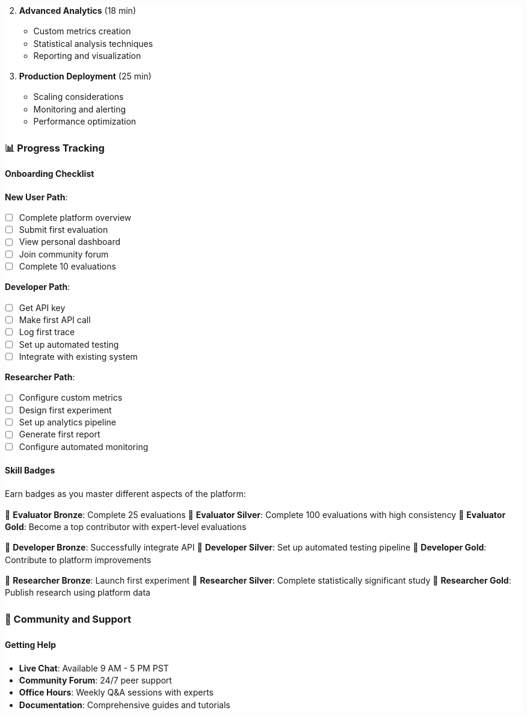 2. **Advanced Analytics** (18 min)
   - Custom metrics creation
   - Statistical analysis techniques
   - Reporting and visualization

3. **Production Deployment** (25 min)
   - Scaling considerations
   - Monitoring and alerting
   - Performance optimization

### 📊 Progress Tracking

#### Onboarding Checklist

**New User Path**:
- [ ] Complete platform overview
- [ ] Submit first evaluation
- [ ] View personal dashboard
- [ ] Join community forum
- [ ] Complete 10 evaluations

**Developer Path**:
- [ ] Get API key
- [ ] Make first API call
- [ ] Log first trace
- [ ] Set up automated testing
- [ ] Integrate with existing system

**Researcher Path**:
- [ ] Configure custom metrics
- [ ] Design first experiment
- [ ] Set up analytics pipeline
- [ ] Generate first report
- [ ] Configure automated monitoring

#### Skill Badges

Earn badges as you master different aspects of the platform:

🥉 **Evaluator Bronze**: Complete 25 evaluations
🥈 **Evaluator Silver**: Complete 100 evaluations with high consistency
🥇 **Evaluator Gold**: Become a top contributor with expert-level evaluations

🥉 **Developer Bronze**: Successfully integrate API
🥈 **Developer Silver**: Set up automated testing pipeline
🥇 **Developer Gold**: Contribute to platform improvements

🥉 **Researcher Bronze**: Launch first experiment
🥈 **Researcher Silver**: Complete statistically significant study
🥇 **Researcher Gold**: Publish research using platform data

### 🤝 Community and Support

#### Getting Help
- **Live Chat**: Available 9 AM - 5 PM PST
- **Community Forum**: 24/7 peer support
- **Office Hours**: Weekly Q&A sessions with experts
- **Documentation**: Comprehensive guides and tutorials
